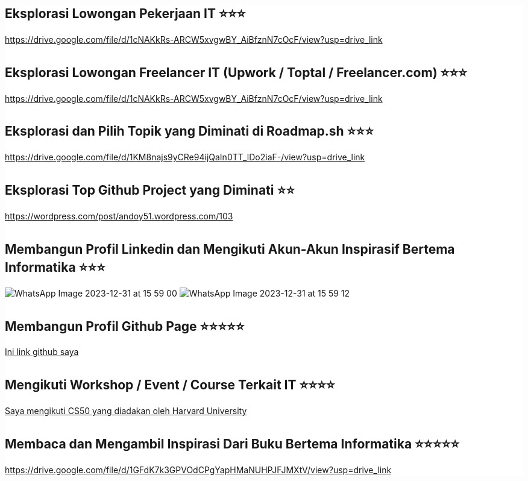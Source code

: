 ## Eksplorasi Lowongan Pekerjaan IT ⭐⭐⭐
https://drive.google.com/file/d/1cNAKkRs-ARCW5xvgwBY_AiBfznN7cOcF/view?usp=drive_link
## Eksplorasi Lowongan Freelancer IT (Upwork / Toptal / Freelancer.com) ⭐⭐⭐
https://drive.google.com/file/d/1cNAKkRs-ARCW5xvgwBY_AiBfznN7cOcF/view?usp=drive_link
## Eksplorasi dan Pilih Topik yang Diminati di Roadmap.sh ⭐⭐⭐
https://drive.google.com/file/d/1KM8najs9yCRe94ijQaIn0TT_lDo2iaF-/view?usp=drive_link
## Eksplorasi Top Github Project yang Diminati ⭐⭐ 
https://wordpress.com/post/andoy51.wordpress.com/103
## Membangun Profil Linkedin dan Mengikuti Akun-Akun Inspirasif Bertema Informatika ⭐⭐⭐
![WhatsApp Image 2023-12-31 at 15 59 00](https://github.com/Andimugni27/campus.md/assets/144541746/087139b3-80b1-4534-b0d1-346b62509c1f)
![WhatsApp Image 2023-12-31 at 15 59 12](https://github.com/Andimugni27/campus.md/assets/144541746/4d3524ae-ba98-491f-964c-2a6f09638394)

## Membangun Profil Github Page ⭐⭐⭐⭐⭐
[Ini link github saya](https://github.com/Andimugni27)

## Mengikuti Workshop / Event / Course Terkait IT ⭐⭐⭐⭐
[Saya mengikuti CS50 yang diadakan oleh Harvard University](https://youtu.be/xiyoyyFyWFg)
## Membaca dan Mengambil Inspirasi Dari Buku Bertema Informatika ⭐⭐⭐⭐⭐
https://drive.google.com/file/d/1GFdK7k3GPVOdCPgYapHMaNUHPJFJMXtV/view?usp=drive_link
